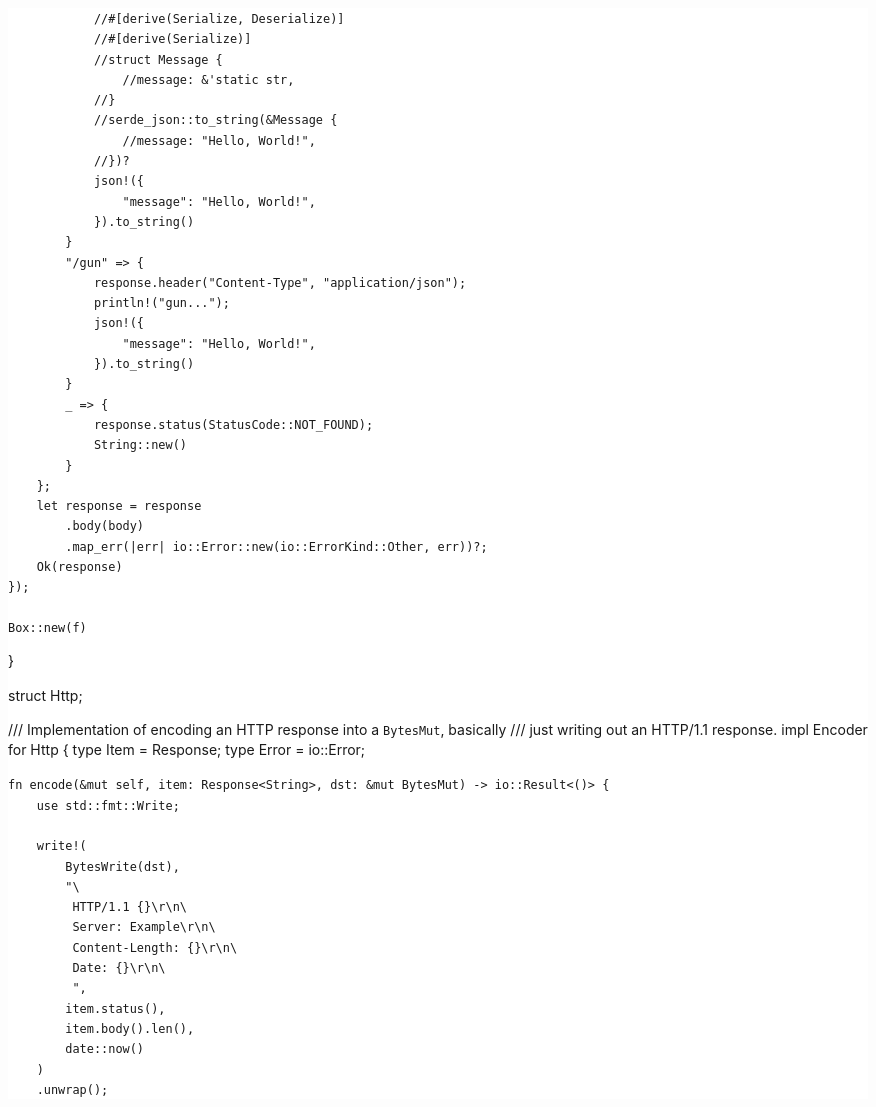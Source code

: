                 //#[derive(Serialize, Deserialize)]
                //#[derive(Serialize)]
                //struct Message {
                    //message: &'static str,
                //}
                //serde_json::to_string(&Message {
                    //message: "Hello, World!",
                //})?
                json!({
                    "message": "Hello, World!",
                }).to_string()
            }
            "/gun" => {
                response.header("Content-Type", "application/json");
                println!("gun...");
                json!({
                    "message": "Hello, World!",
                }).to_string()
            }
            _ => {
                response.status(StatusCode::NOT_FOUND);
                String::new()
            }
        };
        let response = response
            .body(body)
            .map_err(|err| io::Error::new(io::ErrorKind::Other, err))?;
        Ok(response)
    });

    Box::new(f)
}

struct Http;

/// Implementation of encoding an HTTP response into a `BytesMut`, basically
/// just writing out an HTTP/1.1 response.
impl Encoder for Http {
    type Item = Response<String>;
    type Error = io::Error;

    fn encode(&mut self, item: Response<String>, dst: &mut BytesMut) -> io::Result<()> {
        use std::fmt::Write;

        write!(
            BytesWrite(dst),
            "\
             HTTP/1.1 {}\r\n\
             Server: Example\r\n\
             Content-Length: {}\r\n\
             Date: {}\r\n\
             ",
            item.status(),
            item.body().len(),
            date::now()
        )
        .unwrap();
